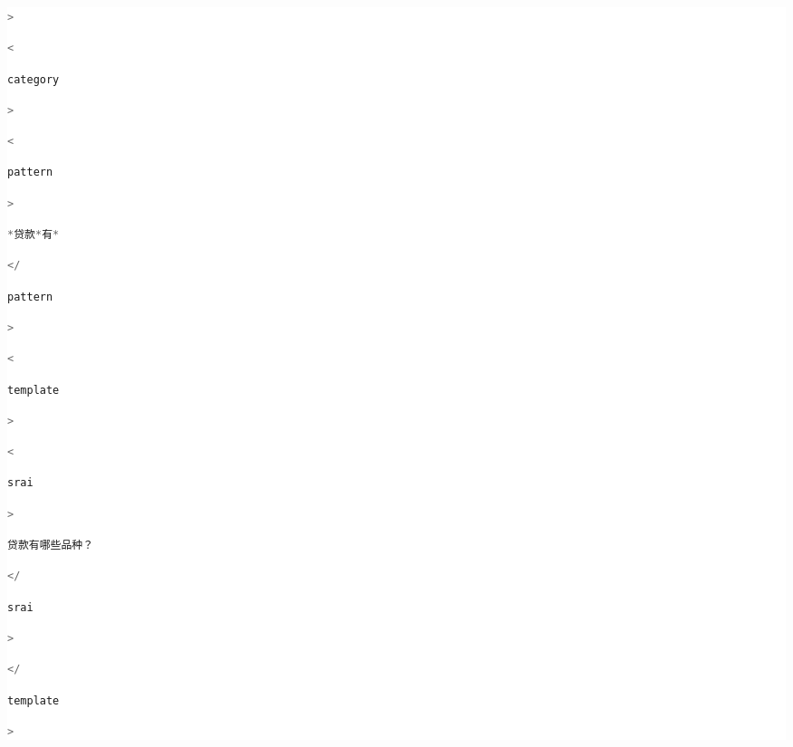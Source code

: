 ```python
>
```
```python
<
```
```python
category
```
```python
>
```
```python
<
```
```python
pattern
```
```python
>
```
```python
*贷款*有*
```
```python
</
```
```python
pattern
```
```python
>
```
```python
<
```
```python
template
```
```python
>
```
```python
<
```
```python
srai
```
```python
>
```
```python
贷款有哪些品种？
```
```python
</
```
```python
srai
```
```python
>
```
```python
</
```
```python
template
```
```python
>
```
```python
```